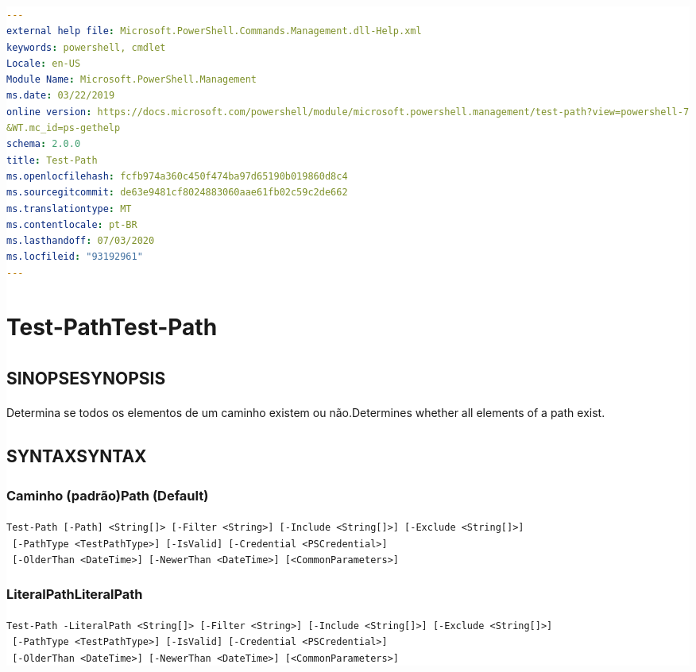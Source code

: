 ```yaml
---
external help file: Microsoft.PowerShell.Commands.Management.dll-Help.xml
keywords: powershell, cmdlet
Locale: en-US
Module Name: Microsoft.PowerShell.Management
ms.date: 03/22/2019
online version: https://docs.microsoft.com/powershell/module/microsoft.powershell.management/test-path?view=powershell-7&WT.mc_id=ps-gethelp
schema: 2.0.0
title: Test-Path
ms.openlocfilehash: fcfb974a360c450f474ba97d65190b019860d8c4
ms.sourcegitcommit: de63e9481cf8024883060aae61fb02c59c2de662
ms.translationtype: MT
ms.contentlocale: pt-BR
ms.lasthandoff: 07/03/2020
ms.locfileid: "93192961"
---
```

# <span data-ttu-id="441a6-103">Test-Path</span><span class="sxs-lookup"><span data-stu-id="441a6-103">Test-Path</span></span>

## <span data-ttu-id="441a6-104">SINOPSE</span><span class="sxs-lookup"><span data-stu-id="441a6-104">SYNOPSIS</span></span>
<span data-ttu-id="441a6-105">Determina se todos os elementos de um caminho existem ou não.</span><span class="sxs-lookup"><span data-stu-id="441a6-105">Determines whether all elements of a path exist.</span></span>

## <span data-ttu-id="441a6-106">SYNTAX</span><span class="sxs-lookup"><span data-stu-id="441a6-106">SYNTAX</span></span>

### <span data-ttu-id="441a6-107">Caminho (padrão)</span><span class="sxs-lookup"><span data-stu-id="441a6-107">Path (Default)</span></span>

```
Test-Path [-Path] <String[]> [-Filter <String>] [-Include <String[]>] [-Exclude <String[]>]
 [-PathType <TestPathType>] [-IsValid] [-Credential <PSCredential>]
 [-OlderThan <DateTime>] [-NewerThan <DateTime>] [<CommonParameters>]
```

### <span data-ttu-id="441a6-108">LiteralPath</span><span class="sxs-lookup"><span data-stu-id="441a6-108">LiteralPath</span></span>

```
Test-Path -LiteralPath <String[]> [-Filter <String>] [-Include <String[]>] [-Exclude <String[]>]
 [-PathType <TestPathType>] [-IsValid] [-Credential <PSCredential>]
 [-OlderThan <DateTime>] [-NewerThan <DateTime>] [<CommonParameters>]
```
